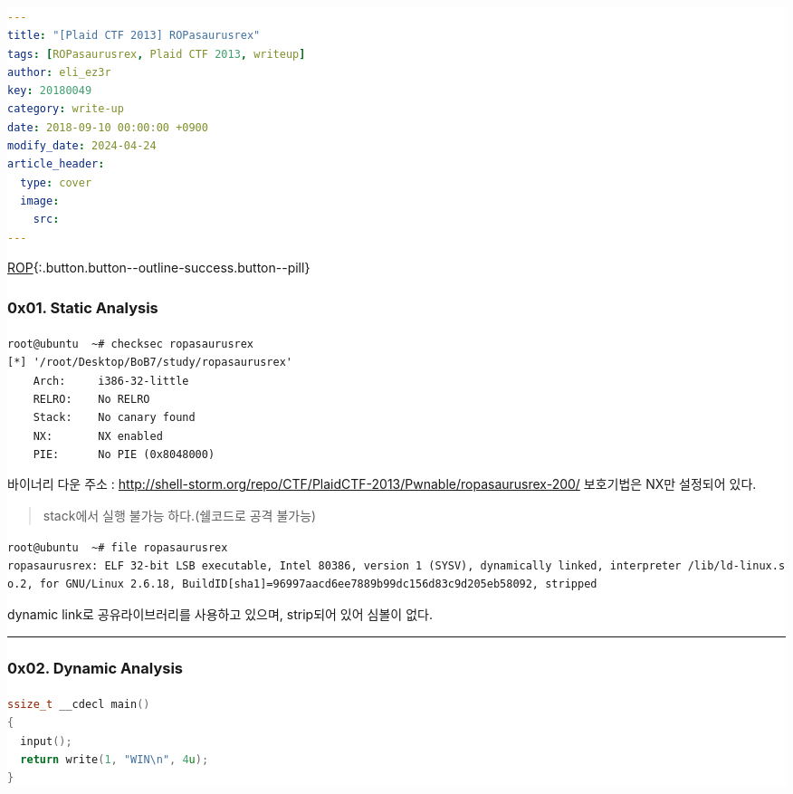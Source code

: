 ```yaml
---
title: "[Plaid CTF 2013] ROPasaurusrex"
tags: [ROPasaurusrex, Plaid CTF 2013, writeup]
author: eli_ez3r
key: 20180049
category: write-up
date: 2018-09-10 00:00:00 +0900
modify_date: 2024-04-24
article_header:
  type: cover
  image:
    src:
---
```


[ROP](#){:.button.button--outline-success.button--pill}

### 0x01. Static Analysis

```shell
root@ubuntu  ~# checksec ropasaurusrex
[*] '/root/Desktop/BoB7/study/ropasaurusrex'
    Arch:     i386-32-little
    RELRO:    No RELRO
    Stack:    No canary found
    NX:       NX enabled
    PIE:      No PIE (0x8048000)
```
바이너리 다운 주소 : http://shell-storm.org/repo/CTF/PlaidCTF-2013/Pwnable/ropasaurusrex-200/
보호기법은 NX만 설정되어 있다.

> stack에서 실행 불가능 하다.(쉘코드로 공격 불가능)



```shell
root@ubuntu  ~# file ropasaurusrex
ropasaurusrex: ELF 32-bit LSB executable, Intel 80386, version 1 (SYSV), dynamically linked, interpreter /lib/ld-linux.so.2, for GNU/Linux 2.6.18, BuildID[sha1]=96997aacd6ee7889b99dc156d83c9d205eb58092, stripped
```

dynamic link로 공유라이브러리를 사용하고 있으며, strip되어 있어 심볼이 없다.



------



### 0x02. Dynamic Analysis

```c
ssize_t __cdecl main()
{
  input();
  return write(1, "WIN\n", 4u);
}
```
